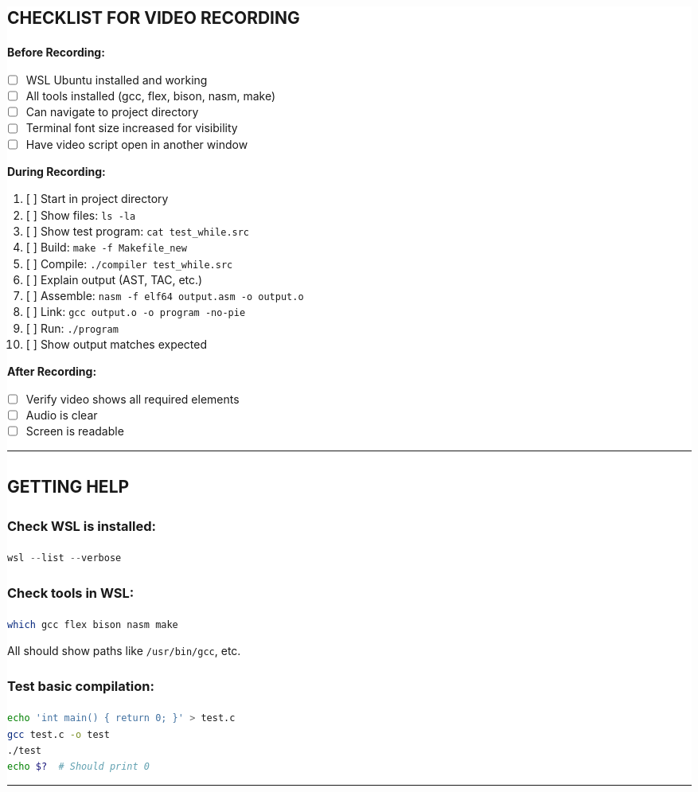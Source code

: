 
## CHECKLIST FOR VIDEO RECORDING

**Before Recording:**

- [ ] WSL Ubuntu installed and working
- [ ] All tools installed (gcc, flex, bison, nasm, make)
- [ ] Can navigate to project directory
- [ ] Terminal font size increased for visibility
- [ ] Have video script open in another window

**During Recording:**

1. [ ] Start in project directory
2. [ ] Show files: `ls -la`
3. [ ] Show test program: `cat test_while.src`
4. [ ] Build: `make -f Makefile_new`
5. [ ] Compile: `./compiler test_while.src`
6. [ ] Explain output (AST, TAC, etc.)
7. [ ] Assemble: `nasm -f elf64 output.asm -o output.o`
8. [ ] Link: `gcc output.o -o program -no-pie`
9. [ ] Run: `./program`
10. [ ] Show output matches expected

**After Recording:**

- [ ] Verify video shows all required elements
- [ ] Audio is clear
- [ ] Screen is readable

---

## GETTING HELP

### Check WSL is installed:
```powershell
wsl --list --verbose
```

### Check tools in WSL:
```bash
which gcc flex bison nasm make
```

All should show paths like `/usr/bin/gcc`, etc.

### Test basic compilation:
```bash
echo 'int main() { return 0; }' > test.c
gcc test.c -o test
./test
echo $?  # Should print 0
```

---